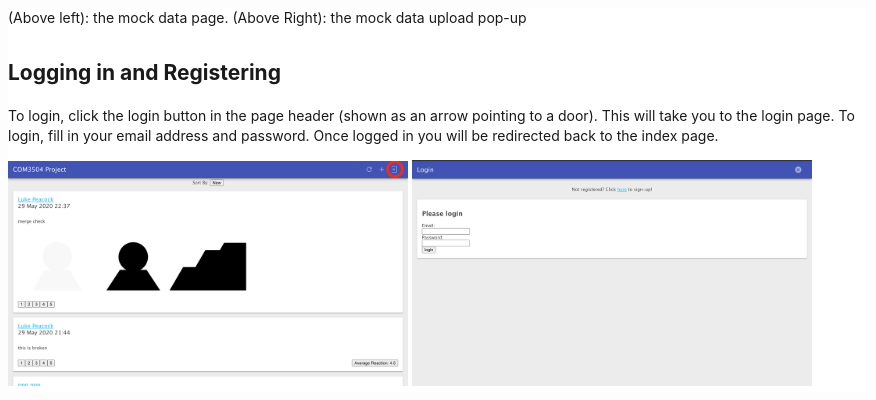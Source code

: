 (Above left): the mock data page. (Above Right): the mock data upload pop-up

## Logging in and Registering
To login, click the login button in the page header (shown as an arrow pointing to a door). This will take you to the login page. To login, fill in your email address and password. Once logged in you will be redirected back to the index page.

<img src="screenshots/login_button.png" alt="the login button" width="400"/> <img src="screenshots/login_page.png" alt="the login page" width="400"/>
